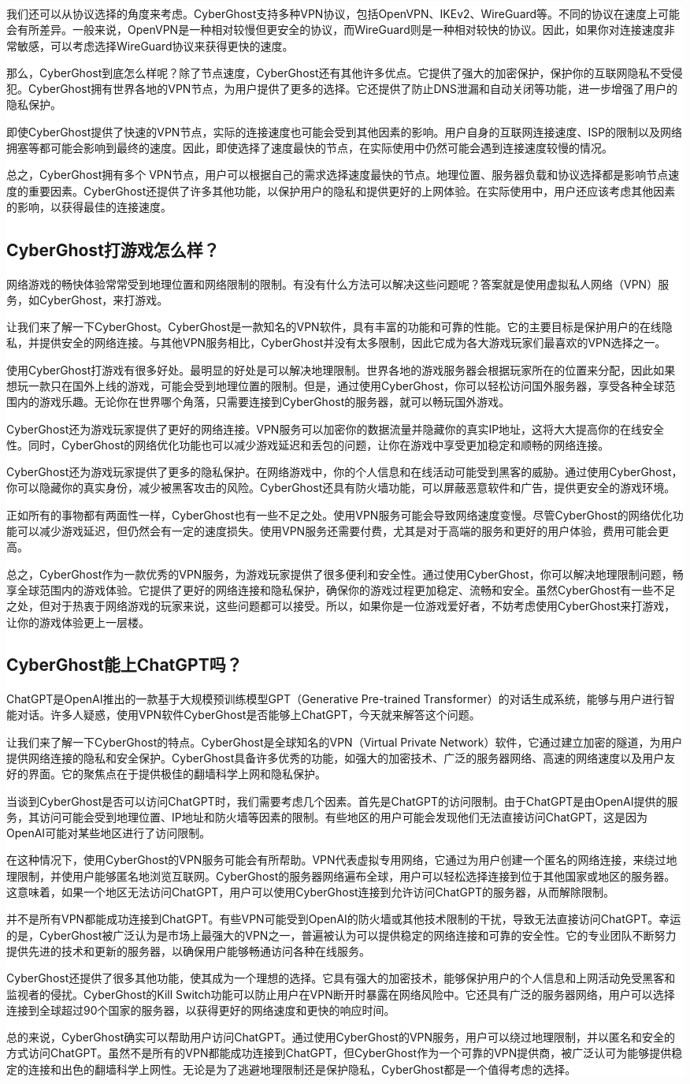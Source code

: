 我们还可以从协议选择的角度来考虑。CyberGhost支持多种VPN协议，包括OpenVPN、IKEv2、WireGuard等。不同的协议在速度上可能会有所差异。一般来说，OpenVPN是一种相对较慢但更安全的协议，而WireGuard则是一种相对较快的协议。因此，如果你对连接速度非常敏感，可以考虑选择WireGuard协议来获得更快的速度。

那么，CyberGhost到底怎么样呢？除了节点速度，CyberGhost还有其他许多优点。它提供了强大的加密保护，保护你的互联网隐私不受侵犯。CyberGhost拥有世界各地的VPN节点，为用户提供了更多的选择。它还提供了防止DNS泄漏和自动关闭等功能，进一步增强了用户的隐私保护。

即使CyberGhost提供了快速的VPN节点，实际的连接速度也可能会受到其他因素的影响。用户自身的互联网连接速度、ISP的限制以及网络拥塞等都可能会影响到最终的速度。因此，即使选择了速度最快的节点，在实际使用中仍然可能会遇到连接速度较慢的情况。

总之，CyberGhost拥有多个 VPN节点，用户可以根据自己的需求选择速度最快的节点。地理位置、服务器负载和协议选择都是影响节点速度的重要因素。CyberGhost还提供了许多其他功能，以保护用户的隐私和提供更好的上网体验。在实际使用中，用户还应该考虑其他因素的影响，以获得最佳的连接速度。

## CyberGhost打游戏怎么样？

网络游戏的畅快体验常常受到地理位置和网络限制的限制。有没有什么方法可以解决这些问题呢？答案就是使用虚拟私人网络（VPN）服务，如CyberGhost，来打游戏。

让我们来了解一下CyberGhost。CyberGhost是一款知名的VPN软件，具有丰富的功能和可靠的性能。它的主要目标是保护用户的在线隐私，并提供安全的网络连接。与其他VPN服务相比，CyberGhost并没有太多限制，因此它成为各大游戏玩家们最喜欢的VPN选择之一。

使用CyberGhost打游戏有很多好处。最明显的好处是可以解决地理限制。世界各地的游戏服务器会根据玩家所在的位置来分配，因此如果想玩一款只在国外上线的游戏，可能会受到地理位置的限制。但是，通过使用CyberGhost，你可以轻松访问国外服务器，享受各种全球范围内的游戏乐趣。无论你在世界哪个角落，只需要连接到CyberGhost的服务器，就可以畅玩国外游戏。

CyberGhost还为游戏玩家提供了更好的网络连接。VPN服务可以加密你的数据流量并隐藏你的真实IP地址，这将大大提高你的在线安全性。同时，CyberGhost的网络优化功能也可以减少游戏延迟和丢包的问题，让你在游戏中享受更加稳定和顺畅的网络连接。

CyberGhost还为游戏玩家提供了更多的隐私保护。在网络游戏中，你的个人信息和在线活动可能受到黑客的威胁。通过使用CyberGhost，你可以隐藏你的真实身份，减少被黑客攻击的风险。CyberGhost还具有防火墙功能，可以屏蔽恶意软件和广告，提供更安全的游戏环境。

正如所有的事物都有两面性一样，CyberGhost也有一些不足之处。使用VPN服务可能会导致网络速度变慢。尽管CyberGhost的网络优化功能可以减少游戏延迟，但仍然会有一定的速度损失。使用VPN服务还需要付费，尤其是对于高端的服务和更好的用户体验，费用可能会更高。

总之，CyberGhost作为一款优秀的VPN服务，为游戏玩家提供了很多便利和安全性。通过使用CyberGhost，你可以解决地理限制问题，畅享全球范围内的游戏体验。它提供了更好的网络连接和隐私保护，确保你的游戏过程更加稳定、流畅和安全。虽然CyberGhost有一些不足之处，但对于热衷于网络游戏的玩家来说，这些问题都可以接受。所以，如果你是一位游戏爱好者，不妨考虑使用CyberGhost来打游戏，让你的游戏体验更上一层楼。

## CyberGhost能上ChatGPT吗？

ChatGPT是OpenAI推出的一款基于大规模预训练模型GPT（Generative Pre-trained Transformer）的对话生成系统，能够与用户进行智能对话。许多人疑惑，使用VPN软件CyberGhost是否能够上ChatGPT，今天就来解答这个问题。

让我们来了解一下CyberGhost的特点。CyberGhost是全球知名的VPN（Virtual Private Network）软件，它通过建立加密的隧道，为用户提供网络连接的隐私和安全保护。CyberGhost具备许多优秀的功能，如强大的加密技术、广泛的服务器网络、高速的网络速度以及用户友好的界面。它的聚焦点在于提供极佳的翻墙科学上网和隐私保护。

当谈到CyberGhost是否可以访问ChatGPT时，我们需要考虑几个因素。首先是ChatGPT的访问限制。由于ChatGPT是由OpenAI提供的服务，其访问可能会受到地理位置、IP地址和防火墙等因素的限制。有些地区的用户可能会发现他们无法直接访问ChatGPT，这是因为OpenAI可能对某些地区进行了访问限制。

在这种情况下，使用CyberGhost的VPN服务可能会有所帮助。VPN代表虚拟专用网络，它通过为用户创建一个匿名的网络连接，来绕过地理限制，并使用户能够匿名地浏览互联网。CyberGhost的服务器网络遍布全球，用户可以轻松选择连接到位于其他国家或地区的服务器。这意味着，如果一个地区无法访问ChatGPT，用户可以使用CyberGhost连接到允许访问ChatGPT的服务器，从而解除限制。

并不是所有VPN都能成功连接到ChatGPT。有些VPN可能受到OpenAI的防火墙或其他技术限制的干扰，导致无法直接访问ChatGPT。幸运的是，CyberGhost被广泛认为是市场上最强大的VPN之一，普遍被认为可以提供稳定的网络连接和可靠的安全性。它的专业团队不断努力提供先进的技术和更新的服务器，以确保用户能够畅通访问各种在线服务。

CyberGhost还提供了很多其他功能，使其成为一个理想的选择。它具有强大的加密技术，能够保护用户的个人信息和上网活动免受黑客和监视者的侵扰。CyberGhost的Kill Switch功能可以防止用户在VPN断开时暴露在网络风险中。它还具有广泛的服务器网络，用户可以选择连接到全球超过90个国家的服务器，以获得更好的网络速度和更快的响应时间。

总的来说，CyberGhost确实可以帮助用户访问ChatGPT。通过使用CyberGhost的VPN服务，用户可以绕过地理限制，并以匿名和安全的方式访问ChatGPT。虽然不是所有的VPN都能成功连接到ChatGPT，但CyberGhost作为一个可靠的VPN提供商，被广泛认可为能够提供稳定的连接和出色的翻墙科学上网性。无论是为了逃避地理限制还是保护隐私，CyberGhost都是一个值得考虑的选择。
